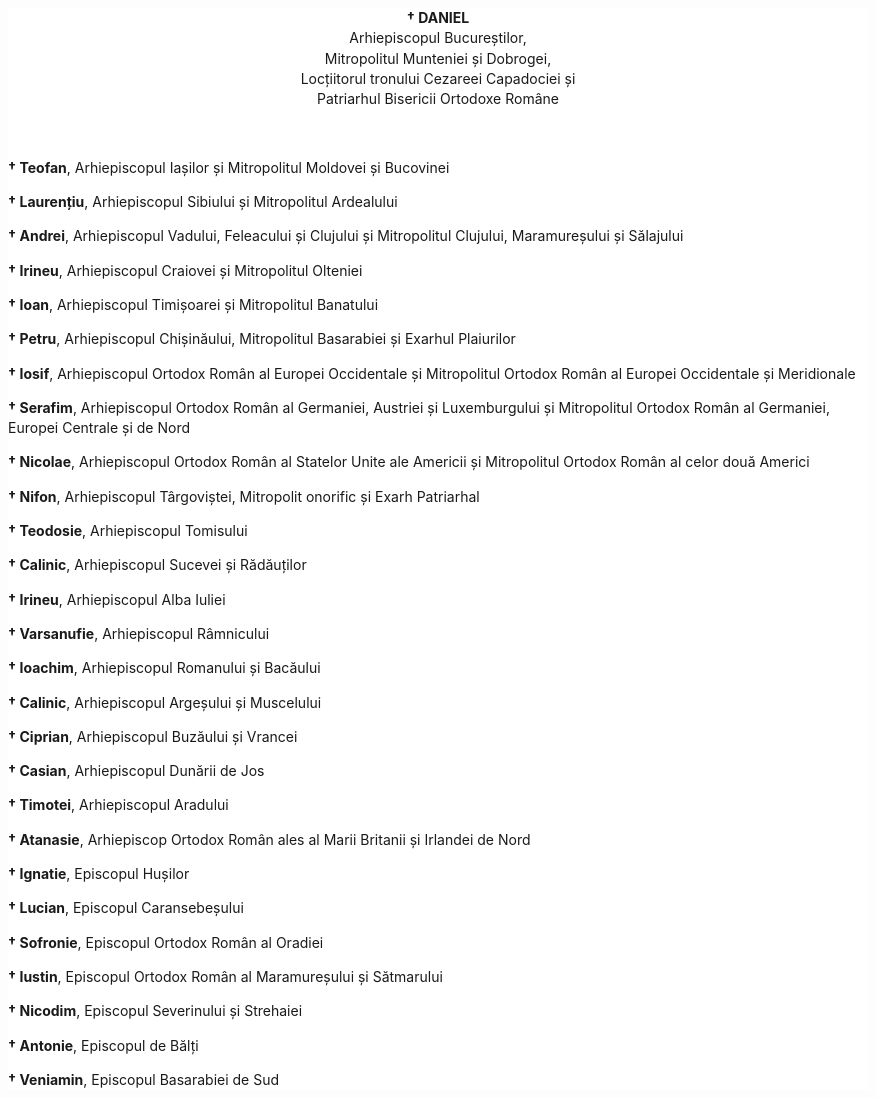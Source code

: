 <p style="text-align: center;"><strong>† DANIEL</strong><br>Arhiepiscopul Bucureștilor,<br>Mitropolitul Munteniei și Dobrogei,<br>Locțiitorul tronului Cezareei Capadociei și<br>Patriarhul Bisericii Ortodoxe Române</p>

<br>

**† Teofan**, Arhiepiscopul Iașilor și Mitropolitul Moldovei și Bucovinei

**† Laurențiu**, Arhiepiscopul Sibiului și Mitropolitul Ardealului

**† Andrei**, Arhiepiscopul Vadului, Feleacului și Clujului și Mitropolitul Clujului, Maramureșului și Sălajului

**† Irineu**, Arhiepiscopul Craiovei și Mitropolitul Olteniei

**† Ioan**, Arhiepiscopul Timișoarei și Mitropolitul Banatului

**† Petru**, Arhiepiscopul Chișinăului, Mitropolitul Basarabiei și Exarhul Plaiurilor

**† Iosif**, Arhiepiscopul Ortodox Român al Europei Occidentale și Mitropolitul Ortodox Român al Europei Occidentale și Meridionale

**† Serafim**, Arhiepiscopul Ortodox Român al Germaniei, Austriei și Luxemburgului și Mitropolitul Ortodox Român al Germaniei, Europei Centrale și de Nord

**† Nicolae**, Arhiepiscopul Ortodox Român al Statelor Unite ale Americii și Mitropolitul Ortodox Român al celor două Americi

**† Nifon**, Arhiepiscopul Târgoviștei, Mitropolit onorific și Exarh Patriarhal

**† Teodosie**, Arhiepiscopul Tomisului

**† Calinic**, Arhiepiscopul Sucevei și Rădăuților

**† Irineu**, Arhiepiscopul Alba Iuliei

**† Varsanufie**, Arhiepiscopul Râmnicului

**† Ioachim**, Arhiepiscopul Romanului și Bacăului

**† Calinic**, Arhiepiscopul Argeșului și Muscelului

**† Ciprian**, Arhiepiscopul Buzăului și Vrancei

**† Casian**, Arhiepiscopul Dunării de Jos

**† Timotei**, Arhiepiscopul Aradului

**† Atanasie**, Arhiepiscop Ortodox Român ales al Marii Britanii și Irlandei de Nord

**† Ignatie**, Episcopul Hușilor

**† Lucian**, Episcopul Caransebeșului

**† Sofronie**, Episcopul Ortodox Român al Oradiei

**† Iustin**, Episcopul Ortodox Român al Maramureșului și Sătmarului

**† Nicodim**, Episcopul Severinului și Strehaiei

**† Antonie**, Episcopul de Bălți

**† Veniamin**, Episcopul Basarabiei de Sud
